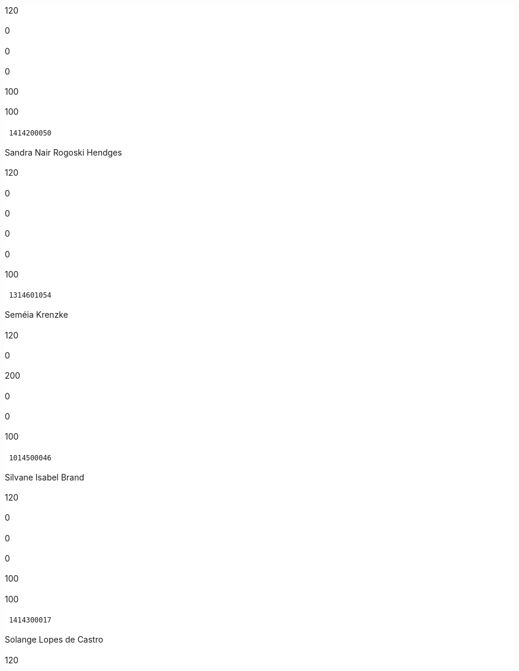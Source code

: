    120

   0

   0

   0

   100

   100

     1414200050

   Sandra Nair Rogoski Hendges

   120

   0

   0

   0

   0

   100

     1314601054

   Seméia Krenzke

   120

   0

   200

   0

   0

   100

     1014500046

   Silvane Isabel Brand

   120

   0

   0

   0

   100

   100

     1414300017

   Solange Lopes de Castro

   120
